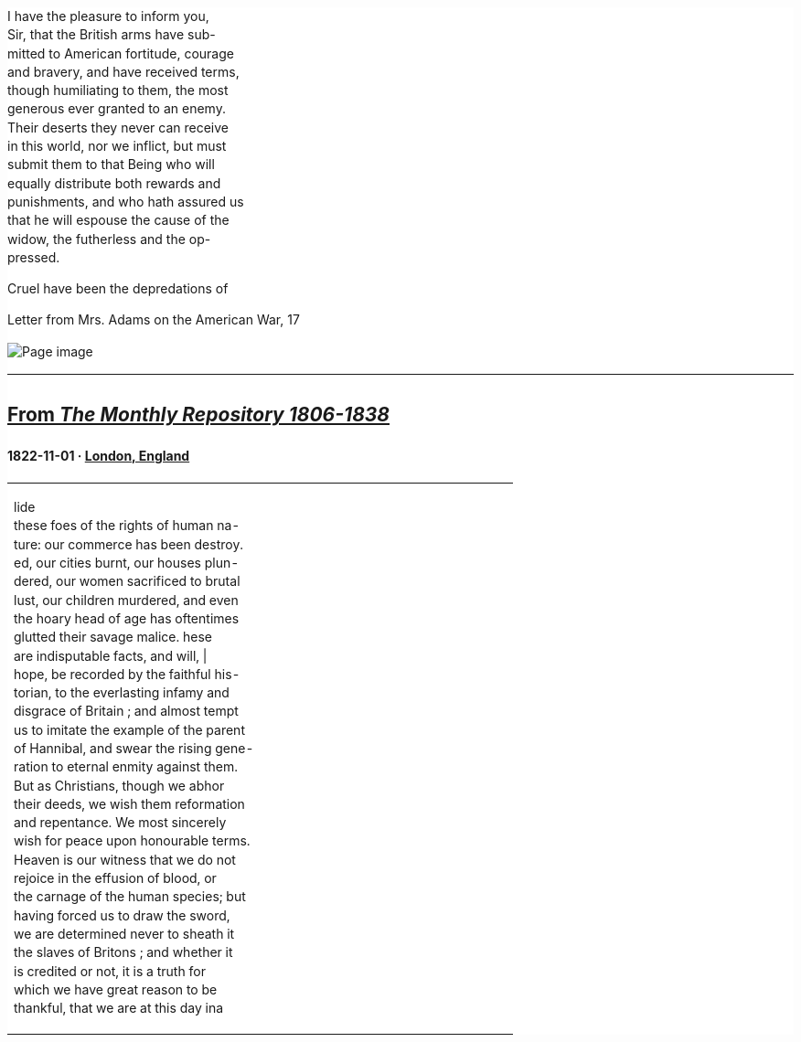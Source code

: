 I have the pleasure to inform you,  
Sir, that the British arms have sub-  
mitted to American fortitude, courage  
and bravery, and have received terms,  
though humiliating to them, the most  
generous ever granted to an enemy.  
Their deserts they never can receive  
in this world, nor we inflict, but must  
submit them to that Being who will  
equally distribute both rewards and  
punishments, and who hath assured us  
that he will espouse the cause of the  
widow, the futherless and the op-  
pressed.  
  
Cruel have been the depredations of  
  
  
  
Letter from Mrs. Adams on the American War, 17
</td><td style="width: 50%; max-height: 75%; margin: auto; display: block;">
<img alt="Page image" src="https://iiif.archive.org/image/iiif/2/sim_monthly-repository_1822-11_17_203%2Fsim_monthly-repository_1822-11_17_203_jp2.zip%2Fsim_monthly-repository_1822-11_17_203_jp2%2Fsim_monthly-repository_1822-11_17_203_0013.jp2/pct:20.676923076923078,9.061426936283862,55.53846153846154,80.04578405188859/,600/0/default.jpg"/>
</td>
</tr></table>

---

## [From _The Monthly Repository 1806-1838_](https://archive.org/details/sim_monthly-repository_1822-11_17_203/page/n13/mode/1up?view=theater)

#### 1822-11-01 &middot; [London, England](http://dbpedia.org/resource/London)

<table style="width: 100%;"><tr><td style="width: 50%">

  
  
lide  
these foes of the rights of human na-  
ture: our commerce has been destroy.  
ed, our cities burnt, our houses plun-  
dered, our women sacrificed to brutal  
lust, our children murdered, and even  
the hoary head of age has oftentimes  
glutted their savage malice. hese  
are indisputable facts, and will, |  
hope, be recorded by the faithful his-  
torian, to the everlasting infamy and  
disgrace of Britain ; and almost tempt  
us to imitate the example of the parent  
of Hannibal, and swear the rising gene-  
ration to eternal enmity against them.  
But as Christians, though we abhor  
their deeds, we wish them reformation  
and repentance. We most sincerely  
wish for peace upon honourable terms.  
Heaven is our witness that we do not  
rejoice in the effusion of blood, or  
the carnage of the human species; but  
having forced us to draw the sword,  
we are determined never to sheath it  
the slaves of Britons ; and whether it  
is credited or not, it is a truth for  
which we have great reason to be  
thankful, that we are at this day ina  